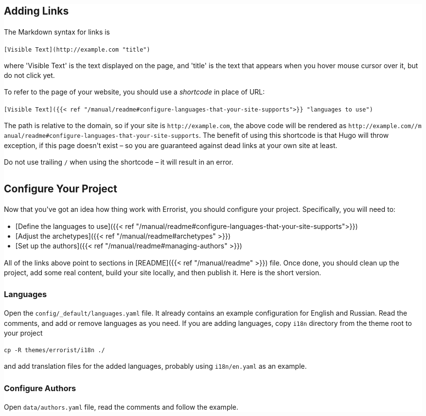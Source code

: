 ## Adding Links 

The Markdown syntax for links is

```
[Visible Text](http://example.com "title")
```

where 'Visible Text' is the text displayed on the page, and 'title' is
the text that appears when you hover mouse cursor over it, but do not click yet.

To refer to the page of your website, you should use a _shortcode_ in place of URL:

```
[Visible Text]({{< ref "/manual/readme#configure-languages-that-your-site-supports">}} "languages to use")
```

The path is relative to the domain, so if your site is `http://example.com`, the above code will
be rendered as `http://example.com//manual/readme#configure-languages-that-your-site-supports`. The
benefit of using this shortcode is that Hugo will throw exception, if this page doesn't exist – so you
are guaranteed against dead links at your own site at least.

Do not use trailing `/` when using the shortcode – it will result in an error.

## Configure Your Project

Now that you've got an idea how thing work with Errorist, you should configure your project.
Specifically, you will need to:

- [Define the languages to use]({{< ref "/manual/readme#configure-languages-that-your-site-supports">}})
- [Adjust the archetypes]({{< ref "/manual/readme#archetypes" >}})
- [Set up the authors]({{< ref "/manual/readme#managing-authors" >}})

All of the links above point to sections in [README]({{< ref "/manual/readme" >}}) file. Once done,
you should clean up the project, add some real content, build your site locally, and then publish it.
Here is the short version.

### Languages

Open the `config/_default/languages.yaml` file. It already contains an example configuration for
English and Russian. Read the comments, and add or remove languages as you need. If you are adding
languages, copy `i18n` directory from the theme root to your project

```
cp -R themes/errorist/i18n ./
```

and add translation files for the added languages, probably using `i18n/en.yaml` as an example.

### Configure Authors

Open `data/authors.yaml` file, read the comments and follow the example.
